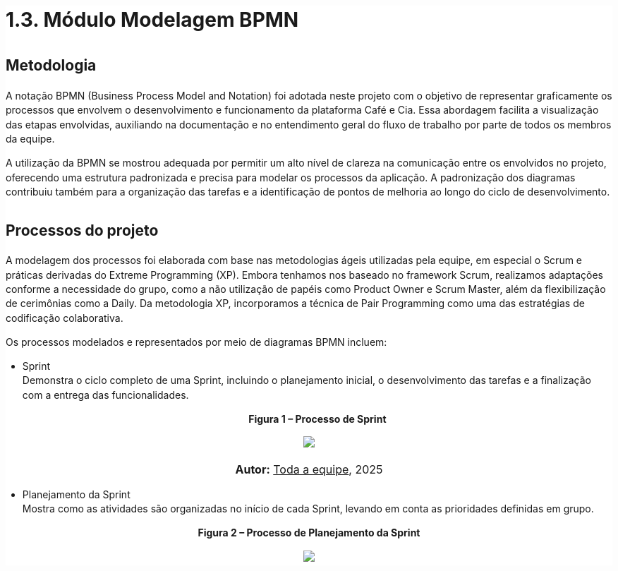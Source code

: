 # 1.3. Módulo Modelagem BPMN

## Metodologia

A notação BPMN (Business Process Model and Notation) foi adotada neste projeto com o objetivo de representar graficamente os processos que envolvem o desenvolvimento e funcionamento da plataforma Café e Cia. Essa abordagem facilita a visualização das etapas envolvidas, auxiliando na documentação e no entendimento geral do fluxo de trabalho por parte de todos os membros da equipe.

A utilização da BPMN se mostrou adequada por permitir um alto nível de clareza na comunicação entre os envolvidos no projeto, oferecendo uma estrutura padronizada e precisa para modelar os processos da aplicação. A padronização dos diagramas contribuiu também para a organização das tarefas e a identificação de pontos de melhoria ao longo do ciclo de desenvolvimento.

## Processos do projeto

A modelagem dos processos foi elaborada com base nas metodologias ágeis utilizadas pela equipe, em especial o Scrum e práticas derivadas do Extreme Programming (XP). Embora tenhamos nos baseado no framework Scrum, realizamos adaptações conforme a necessidade do grupo, como a não utilização de papéis como Product Owner e Scrum Master, além da flexibilização de cerimônias como a Daily. Da metodologia XP, incorporamos a técnica de Pair Programming como uma das estratégias de codificação colaborativa.

Os processos modelados e representados por meio de diagramas BPMN incluem:

- Sprint  
  Demonstra o ciclo completo de uma Sprint, incluindo o planejamento inicial, o desenvolvimento das tarefas e a finalização com a entrega das funcionalidades.

  <p style="text-align: center"><b>Figura 1 – Processo de Sprint</b></p>

<iframe width="768" height="432" src="https://miro.com/app/live-embed/uXjVIGdBMuA=/?moveToViewport=-24217,-9613,5790,970&embedId=289131857010" frameborder="0" scrolling="no" allow="fullscreen; clipboard-read; clipboard-write" allowfullscreen></iframe>

<div style="text-align: center;">
    <img src="./Base/Assets/sprint.jpg"  width="1000px">
</div>

<font size="3"><p style="text-align: center"><b>Autor:</b>  [Toda a equipe](), 2025</p></font>

- Planejamento da Sprint  
  Mostra como as atividades são organizadas no início de cada Sprint, levando em conta as prioridades definidas em grupo.

<p style="text-align: center"><b>Figura 2 – Processo de Planejamento da Sprint</b></p>

<iframe width="768" height="432" src="https://miro.com/app/live-embed/uXjVIGdBMuA=/?moveToViewport=-24271,-7814,7349,2093&embedId=620204716817" frameborder="0" scrolling="no" allow="fullscreen; clipboard-read; clipboard-write" allowfullscreen></iframe>

<div style="text-align: center;">
    <img src="./Base/Assets/sprintplanning.jpg"  width="1000px">
</div>
